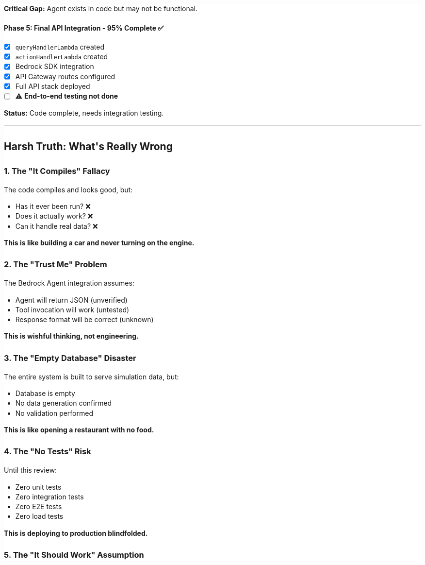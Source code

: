 **Critical Gap:** Agent exists in code but may not be functional.

#### Phase 5: Final API Integration - **95% Complete** ✅

- [x] `queryHandlerLambda` created
- [x] `actionHandlerLambda` created
- [x] Bedrock SDK integration
- [x] API Gateway routes configured
- [x] Full API stack deployed
- [ ] ⚠️ **End-to-end testing not done**

**Status:** Code complete, needs integration testing.

---

## Harsh Truth: What's Really Wrong

### 1. **The "It Compiles" Fallacy**

The code compiles and looks good, but:
- Has it ever been run? ❌
- Does it actually work? ❌
- Can it handle real data? ❌

**This is like building a car and never turning on the engine.**

### 2. **The "Trust Me" Problem**

The Bedrock Agent integration assumes:
- Agent will return JSON (unverified)
- Tool invocation will work (untested)
- Response format will be correct (unknown)

**This is wishful thinking, not engineering.**

### 3. **The "Empty Database" Disaster**

The entire system is built to serve simulation data, but:
- Database is empty
- No data generation confirmed
- No validation performed

**This is like opening a restaurant with no food.**

### 4. **The "No Tests" Risk**

Until this review:
- Zero unit tests
- Zero integration tests
- Zero E2E tests
- Zero load tests

**This is deploying to production blindfolded.**

### 5. **The "It Should Work" Assumption**
